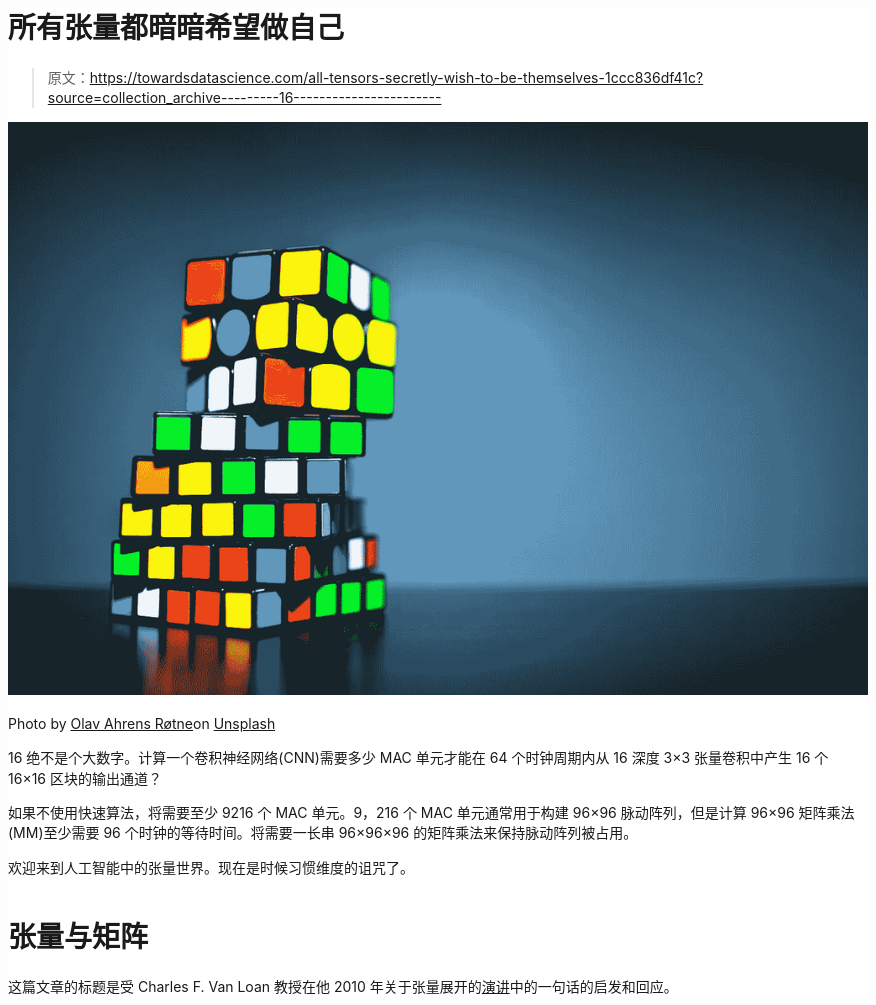 # 所有张量都暗暗希望做自己

> 原文：<https://towardsdatascience.com/all-tensors-secretly-wish-to-be-themselves-1ccc836df41c?source=collection_archive---------16----------------------->

![](img/fc95aa32fd5bfe53f9d1206be1519cd4.png)

Photo by [Olav Ahrens Røtne](https://unsplash.com/@olav_ahrens?utm_source=unsplash&utm_medium=referral&utm_content=creditCopyText)on [Unsplash](https://unsplash.com/search/photos/rubix-cube?utm_source=unsplash&utm_medium=referral&utm_content=creditCopyText)

16 绝不是个大数字。计算一个卷积神经网络(CNN)需要多少 MAC 单元才能在 64 个时钟周期内从 16 深度 3×3 张量卷积中产生 16 个 16×16 区块的输出通道？

如果不使用快速算法，将需要至少 9216 个 MAC 单元。9，216 个 MAC 单元通常用于构建 96×96 脉动阵列，但是计算 96×96 矩阵乘法(MM)至少需要 96 个时钟的等待时间。将需要一长串 96×96×96 的矩阵乘法来保持脉动阵列被占用。

欢迎来到人工智能中的张量世界。现在是时候习惯维度的诅咒了。

# **张量与矩阵**

这篇文章的标题是受 Charles F. Van Loan 教授在他 2010 年关于张量展开的[演讲](http://www.cs.cornell.edu/cv/SummerSchool/Unfold.pdf)中的一句话的启发和回应。
